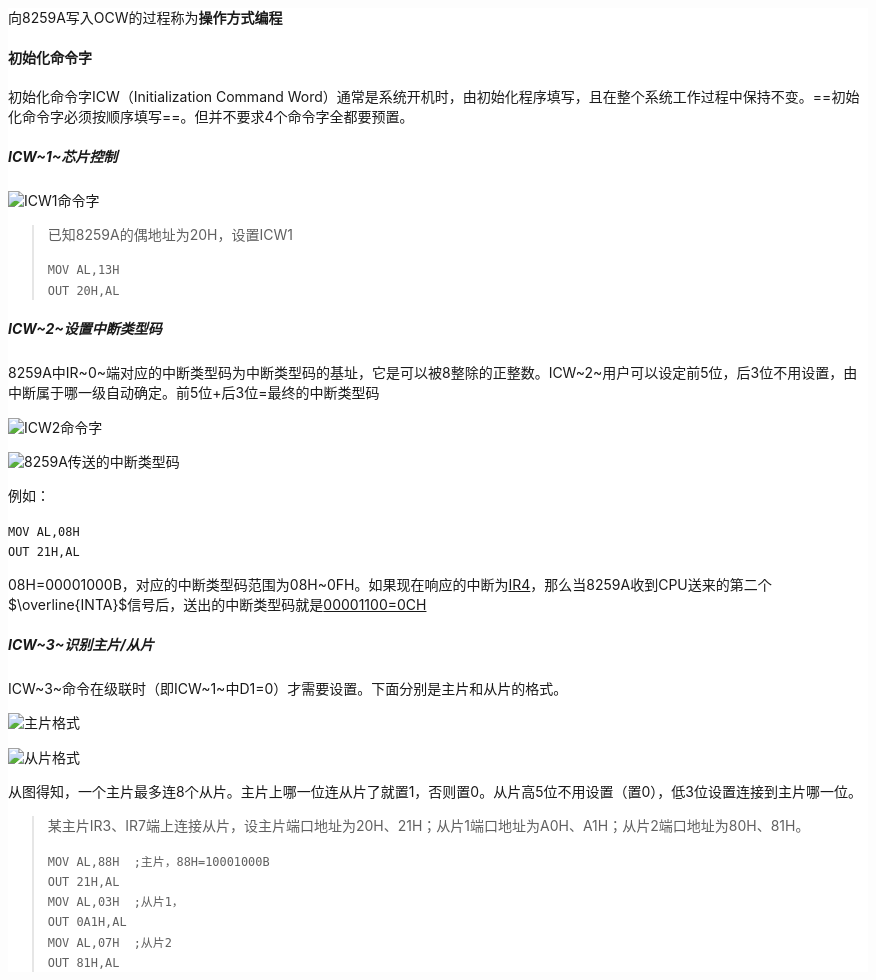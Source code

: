 向8259A写入OCW的过程称为**操作方式编程**

#### 初始化命令字

初始化命令字ICW（Initialization Command Word）通常是系统开机时，由初始化程序填写，且在整个系统工作过程中保持不变。==初始化命令字必须按顺序填写==。但并不要求4个命令字全都要预置。

##### ICW~1~芯片控制

![ICW1命令字](https://cdn.jsdelivr.net/gh/bubumua/image-store@master/assets/202211271550561.png)

>   已知8259A的偶地址为20H，设置ICW1
>
>   ```assembly
>   MOV AL,13H
>   OUT 20H,AL
>   ```
>
>   

##### ICW~2~设置中断类型码

8259A中IR~0~端对应的中断类型码为中断类型码的基址，它是可以被8整除的正整数。ICW~2~用户可以设定前5位，后3位不用设置，由中断属于哪一级自动确定。前5位+后3位=最终的中断类型码

![ICW2命令字](https://cdn.jsdelivr.net/gh/bubumua/image-store@master/assets/202211271555428.png)

![8259A传送的中断类型码](https://cdn.jsdelivr.net/gh/bubumua/image-store@master/assets/202211271556436.png)

例如：

```assembly
MOV AL,08H
OUT 21H,AL
```

08H=00001000B，对应的中断类型码范围为08H~0FH。如果现在响应的中断为<u>IR4</u>，那么当8259A收到CPU送来的第二个$\overline{INTA}$信号后，送出的中断类型码就是<u>00001100=0CH</u>

##### ICW~3~识别主片/从片

ICW~3~命令在级联时（即ICW~1~中D1=0）才需要设置。下面分别是主片和从片的格式。

![主片格式](https://cdn.jsdelivr.net/gh/bubumua/image-store@master/assets/202211271607531.png)

![从片格式](https://cdn.jsdelivr.net/gh/bubumua/image-store@master/assets/202211271607676.png)

从图得知，一个主片最多连8个从片。主片上哪一位连从片了就置1，否则置0。从片高5位不用设置（置0），低3位设置连接到主片哪一位。

>   某主片IR3、IR7端上连接从片，设主片端口地址为20H、21H；从片1端口地址为A0H、A1H；从片2端口地址为80H、81H。
>
>   ```assembly
>   MOV AL,88H	;主片，88H=10001000B
>   OUT 21H,AL
>   MOV AL,03H	;从片1，
>   OUT 0A1H,AL
>   MOV AL,07H	;从片2
>   OUT 81H,AL
>   ```
>
>   
